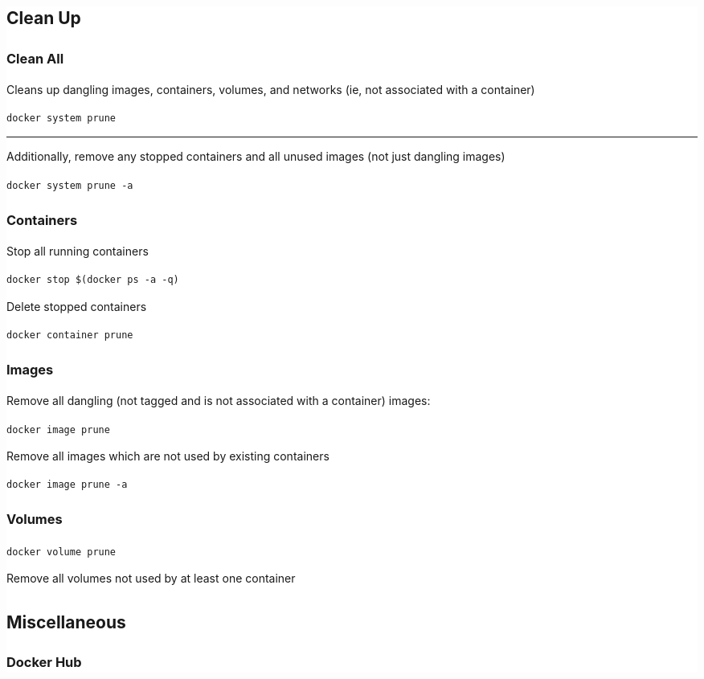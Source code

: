 ## Clean Up

### Clean All

Cleans up dangling images, containers, volumes, and networks (ie, not associated with a container)

```shell
docker system prune
```

---

Additionally, remove any stopped containers and all unused images (not just dangling images)

```shell
docker system prune -a
```

### Containers

Stop all running containers

```shell
docker stop $(docker ps -a -q)
```

Delete stopped containers

```shell
docker container prune
```

### Images

Remove all dangling (not tagged and is not associated with a container) images:

```shell
docker image prune
```

Remove all images which are not used by existing containers

```shell
docker image prune -a
```

### Volumes

```shell
docker volume prune
```

Remove all volumes not used by at least one container

## Miscellaneous

### Docker Hub

